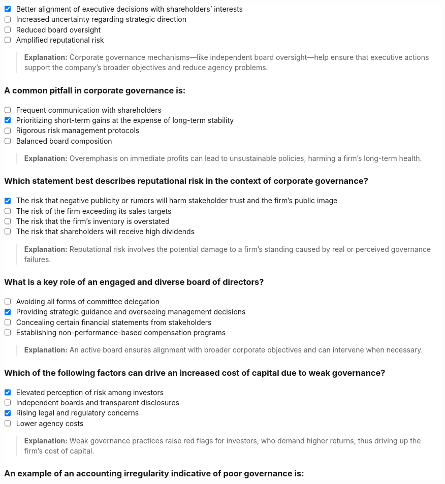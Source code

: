 - [x] Better alignment of executive decisions with shareholders’ interests
- [ ] Increased uncertainty regarding strategic direction
- [ ] Reduced board oversight
- [ ] Amplified reputational risk

> **Explanation:** Corporate governance mechanisms—like independent board oversight—help ensure that executive actions support the company’s broader objectives and reduce agency problems.

### A common pitfall in corporate governance is:

- [ ] Frequent communication with shareholders
- [x] Prioritizing short-term gains at the expense of long-term stability
- [ ] Rigorous risk management protocols
- [ ] Balanced board composition

> **Explanation:** Overemphasis on immediate profits can lead to unsustainable policies, harming a firm’s long-term health.

### Which statement best describes reputational risk in the context of corporate governance?

- [x] The risk that negative publicity or rumors will harm stakeholder trust and the firm’s public image
- [ ] The risk of the firm exceeding its sales targets
- [ ] The risk that the firm’s inventory is overstated
- [ ] The risk that shareholders will receive high dividends

> **Explanation:** Reputational risk involves the potential damage to a firm’s standing caused by real or perceived governance failures.

### What is a key role of an engaged and diverse board of directors?

- [ ] Avoiding all forms of committee delegation
- [x] Providing strategic guidance and overseeing management decisions
- [ ] Concealing certain financial statements from stakeholders
- [ ] Establishing non-performance-based compensation programs

> **Explanation:** An active board ensures alignment with broader corporate objectives and can intervene when necessary.

### Which of the following factors can drive an increased cost of capital due to weak governance?

- [x] Elevated perception of risk among investors
- [ ] Independent boards and transparent disclosures
- [x] Rising legal and regulatory concerns
- [ ] Lower agency costs

> **Explanation:** Weak governance practices raise red flags for investors, who demand higher returns, thus driving up the firm’s cost of capital.

### An example of an accounting irregularity indicative of poor governance is:
